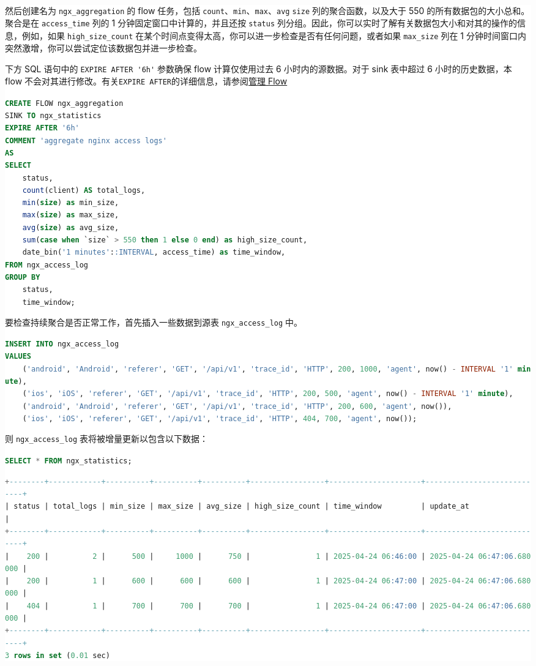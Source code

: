然后创建名为 `ngx_aggregation` 的 flow 任务，包括 `count`、`min`、`max`、`avg` `size` 列的聚合函数，以及大于 550 的所有数据包的大小总和。聚合是在 `access_time` 列的 1 分钟固定窗口中计算的，并且还按 `status` 列分组。因此，你可以实时了解有关数据包大小和对其的操作的信息，例如，如果 `high_size_count` 在某个时间点变得太高，你可以进一步检查是否有任何问题，或者如果 `max_size` 列在 1 分钟时间窗口内突然激增，你可以尝试定位该数据包并进一步检查。

下方 SQL 语句中的 `EXPIRE AFTER '6h'` 参数确保 flow 计算仅使用过去 6 小时内的源数据。对于 sink 表中超过 6 小时的历史数据，本 flow 不会对其进行修改。有关`EXPIRE AFTER`的详细信息，请参阅[管理 Flow](manage-flow.md#expire-after)

```sql
CREATE FLOW ngx_aggregation
SINK TO ngx_statistics
EXPIRE AFTER '6h'
COMMENT 'aggregate nginx access logs'
AS
SELECT
    status,
    count(client) AS total_logs,
    min(size) as min_size,
    max(size) as max_size,
    avg(size) as avg_size,
    sum(case when `size` > 550 then 1 else 0 end) as high_size_count,
    date_bin('1 minutes'::INTERVAL, access_time) as time_window,
FROM ngx_access_log
GROUP BY
    status,
    time_window;
```

要检查持续聚合是否正常工作，首先插入一些数据到源表 `ngx_access_log` 中。

```sql
INSERT INTO ngx_access_log
VALUES
    ('android', 'Android', 'referer', 'GET', '/api/v1', 'trace_id', 'HTTP', 200, 1000, 'agent', now() - INTERVAL '1' minute),
    ('ios', 'iOS', 'referer', 'GET', '/api/v1', 'trace_id', 'HTTP', 200, 500, 'agent', now() - INTERVAL '1' minute),
    ('android', 'Android', 'referer', 'GET', '/api/v1', 'trace_id', 'HTTP', 200, 600, 'agent', now()),
    ('ios', 'iOS', 'referer', 'GET', '/api/v1', 'trace_id', 'HTTP', 404, 700, 'agent', now());
```

则 `ngx_access_log` 表将被增量更新以包含以下数据：

```sql
SELECT * FROM ngx_statistics;
```

```sql
+--------+------------+----------+----------+----------+-----------------+---------------------+----------------------------+
| status | total_logs | min_size | max_size | avg_size | high_size_count | time_window         | update_at                  |
+--------+------------+----------+----------+----------+-----------------+---------------------+----------------------------+
|    200 |          2 |      500 |     1000 |      750 |               1 | 2025-04-24 06:46:00 | 2025-04-24 06:47:06.680000 |
|    200 |          1 |      600 |      600 |      600 |               1 | 2025-04-24 06:47:00 | 2025-04-24 06:47:06.680000 |
|    404 |          1 |      700 |      700 |      700 |               1 | 2025-04-24 06:47:00 | 2025-04-24 06:47:06.680000 |
+--------+------------+----------+----------+----------+-----------------+---------------------+----------------------------+
3 rows in set (0.01 sec)
```
